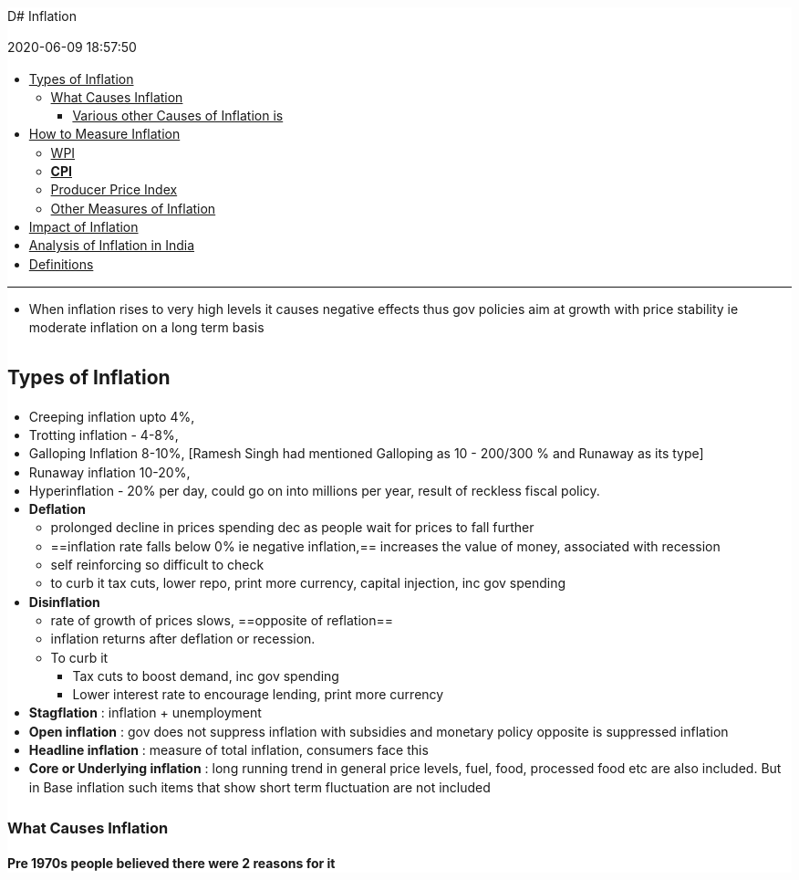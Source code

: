 D# Inflation

2020-06-09 18:57:50

- [Types of Inflation](#types-of-inflation)
	- [What Causes Inflation](#what-causes-inflation)
		- [Various other Causes of Inflation is](#various-other-causes-of-inflation-is)
- [How to Measure Inflation](#how-to-measure-inflation)
	- [WPI](#wpi)
	- [**CPI**](#cpi)
	- [Producer Price Index](#producer-price-index)
	- [Other Measures of Inflation](#other-measures-of-inflation)
- [Impact of Inflation](#impact-of-inflation)
- [Analysis of Inflation in India](#analysis-of-inflation-in-india)
- [Definitions](#definitions)

---

- When inflation rises to very high levels it causes negative effects thus gov policies aim at growth with price stability ie moderate inflation on a long term basis

## Types of Inflation

- Creeping inflation upto 4%, 
- Trotting inflation - 4-8%,
- Galloping Inflation 8-10%, [Ramesh Singh had mentioned Galloping as 10 - 200/300 % and Runaway as its type]
- Runaway inflation 10-20%,
- Hyperinflation - 20% per day, could go on into millions per year, result of reckless fiscal policy.
- **Deflation**
	- prolonged decline in prices spending dec as people wait for prices to fall further
	- ==inflation rate falls below 0% ie negative inflation,== increases the value of money, associated with recession
	- self reinforcing so difficult to check
	- to curb it tax cuts, lower repo, print more currency, capital injection, inc gov spending
- **Disinflation**
	- rate of growth of prices slows, ==opposite of reflation==
	- inflation returns after deflation or recession.
	- To curb it
		- Tax cuts to boost demand, inc gov spending
		- Lower interest rate to encourage lending, print more currency
- **Stagflation** : inflation + unemployment
- **Open inflation** : gov does not suppress inflation with subsidies and monetary policy opposite is suppressed inflation
- **Headline inflation** : measure of total inflation, consumers face this
- **Core or Underlying inflation** : long running trend in general price levels, fuel, food, processed food etc are also included. But in Base inflation such items that show short term fluctuation are not included

### What Causes Inflation

**Pre 1970s people believed there were 2 reasons for it**
